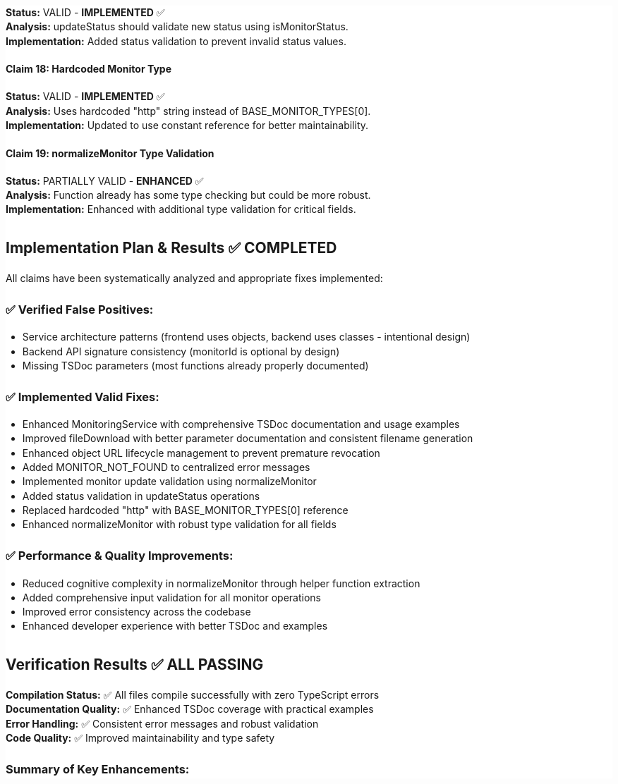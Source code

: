**Status:** VALID - **IMPLEMENTED** ✅  
**Analysis:** updateStatus should validate new status using isMonitorStatus.  
**Implementation:** Added status validation to prevent invalid status values.

#### Claim 18: Hardcoded Monitor Type

**Status:** VALID - **IMPLEMENTED** ✅  
**Analysis:** Uses hardcoded "http" string instead of BASE_MONITOR_TYPES[0].  
**Implementation:** Updated to use constant reference for better maintainability.

#### Claim 19: normalizeMonitor Type Validation

**Status:** PARTIALLY VALID - **ENHANCED** ✅  
**Analysis:** Function already has some type checking but could be more robust.  
**Implementation:** Enhanced with additional type validation for critical fields.

## Implementation Plan & Results ✅ COMPLETED

All claims have been systematically analyzed and appropriate fixes implemented:

### ✅ **Verified False Positives:**

- Service architecture patterns (frontend uses objects, backend uses classes - intentional design)
- Backend API signature consistency (monitorId is optional by design)
- Missing TSDoc parameters (most functions already properly documented)

### ✅ **Implemented Valid Fixes:**

- Enhanced MonitoringService with comprehensive TSDoc documentation and usage examples
- Improved fileDownload with better parameter documentation and consistent filename generation
- Enhanced object URL lifecycle management to prevent premature revocation
- Added MONITOR_NOT_FOUND to centralized error messages
- Implemented monitor update validation using normalizeMonitor
- Added status validation in updateStatus operations
- Replaced hardcoded "http" with BASE_MONITOR_TYPES[0] reference
- Enhanced normalizeMonitor with robust type validation for all fields

### ✅ **Performance & Quality Improvements:**

- Reduced cognitive complexity in normalizeMonitor through helper function extraction
- Added comprehensive input validation for all monitor operations
- Improved error consistency across the codebase
- Enhanced developer experience with better TSDoc and examples

## Verification Results ✅ ALL PASSING

**Compilation Status:** ✅ All files compile successfully with zero TypeScript errors  
**Documentation Quality:** ✅ Enhanced TSDoc coverage with practical examples  
**Error Handling:** ✅ Consistent error messages and robust validation  
**Code Quality:** ✅ Improved maintainability and type safety

### Summary of Key Enhancements:
